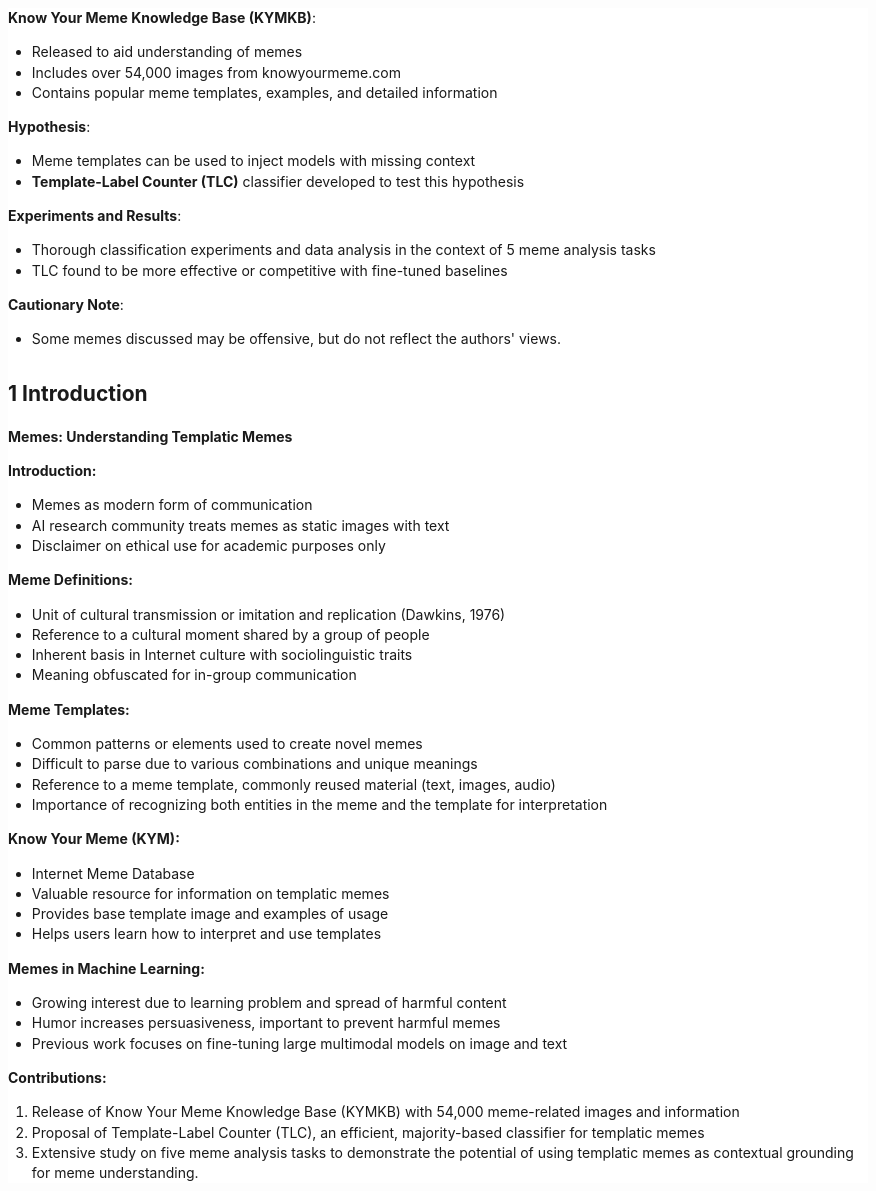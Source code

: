 **Know Your Meme Knowledge Base (KYMKB)**:
- Released to aid understanding of memes
- Includes over 54,000 images from knowyourmeme.com
- Contains popular meme templates, examples, and detailed information

**Hypothesis**:
- Meme templates can be used to inject models with missing context
- **Template-Label Counter (TLC)** classifier developed to test this hypothesis

**Experiments and Results**:
- Thorough classification experiments and data analysis in the context of 5 meme analysis tasks
- TLC found to be more effective or competitive with fine-tuned baselines

**Cautionary Note**:
- Some memes discussed may be offensive, but do not reflect the authors' views.


## 1 Introduction

**Memes: Understanding Templatic Memes**

**Introduction:**
- Memes as modern form of communication
- AI research community treats memes as static images with text
- Disclaimer on ethical use for academic purposes only

**Meme Definitions:**
- Unit of cultural transmission or imitation and replication (Dawkins, 1976)
- Reference to a cultural moment shared by a group of people
- Inherent basis in Internet culture with sociolinguistic traits
- Meaning obfuscated for in-group communication

**Meme Templates:**
- Common patterns or elements used to create novel memes
- Difficult to parse due to various combinations and unique meanings
- Reference to a meme template, commonly reused material (text, images, audio)
- Importance of recognizing both entities in the meme and the template for interpretation

**Know Your Meme (KYM):**
- Internet Meme Database
- Valuable resource for information on templatic memes
- Provides base template image and examples of usage
- Helps users learn how to interpret and use templates

**Memes in Machine Learning:**
- Growing interest due to learning problem and spread of harmful content
- Humor increases persuasiveness, important to prevent harmful memes
- Previous work focuses on fine-tuning large multimodal models on image and text

**Contributions:**
1. Release of Know Your Meme Knowledge Base (KYMKB) with 54,000 meme-related images and information
2. Proposal of Template-Label Counter (TLC), an efficient, majority-based classifier for templatic memes
3. Extensive study on five meme analysis tasks to demonstrate the potential of using templatic memes as contextual grounding for meme understanding.
